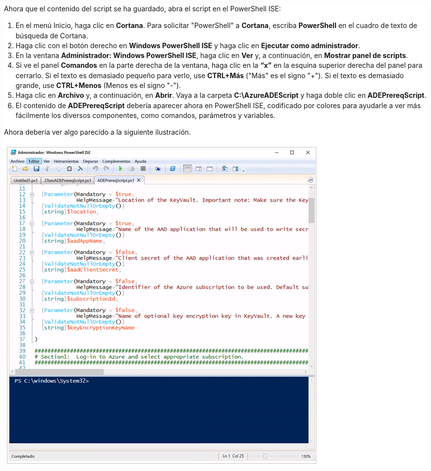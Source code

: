 Ahora que el contenido del script se ha guardado, abra el script en el PowerShell ISE:

1. En el menú Inicio, haga clic en **Cortana**. Para solicitar "PowerShell" a **Cortana**, escriba **PowerShell** en el cuadro de texto de búsqueda de Cortana.
2. Haga clic con el botón derecho en **Windows PowerShell ISE** y haga clic en **Ejecutar como administrador**.
3. En la ventana **Administrador: Windows PowerShell ISE**, haga clic en **Ver** y, a continuación, en **Mostrar panel de scripts**.
4. Si ve el panel **Comandos** en la parte derecha de la ventana, haga clic en la **“x”** en la esquina superior derecha del panel para cerrarlo. Si el texto es demasiado pequeño para verlo, use **CTRL+Más** ("Más" es el signo "+"). Si el texto es demasiado grande, use **CTRL+Menos** (Menos es el signo "-").
5. Haga clic en **Archivo** y, a continuación, en **Abrir**. Vaya a la carpeta **C:\AzureADEScript** y haga doble clic en **ADEPrereqScript**.
6. El contenido de **ADEPrereqScript** debería aparecer ahora en PowerShell ISE, codificado por colores para ayudarle a ver más fácilmente los diversos componentes, como comandos, parámetros y variables.

Ahora debería ver algo parecido a la siguiente ilustración.

![Ventana de PowerShell ISE](./media/security-center-disk-encryption/security-center-disk-encryption-fig2.png)
